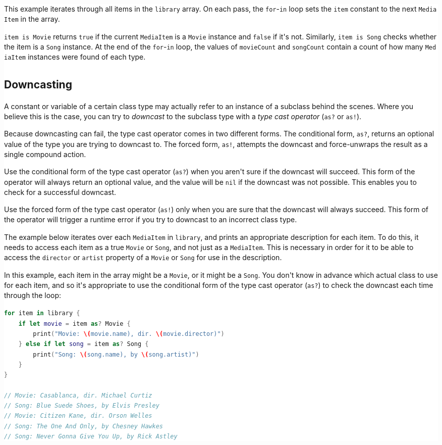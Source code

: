


This example iterates through all items in the `library` array.
On each pass, the `for`-`in` loop sets the `item` constant
to the next `MediaItem` in the array.

`item is Movie` returns `true` if the current `MediaItem`
is a `Movie` instance and `false` if it's not.
Similarly, `item is Song` checks whether the item is a `Song` instance.
At the end of the `for`-`in` loop, the values of `movieCount` and `songCount`
contain a count of how many `MediaItem` instances were found of each type.

## Downcasting

A constant or variable of a certain class type may actually refer to
an instance of a subclass behind the scenes.
Where you believe this is the case,
you can try to *downcast* to the subclass type
with a *type cast operator* (`as?` or `as!`).

Because downcasting can fail,
the type cast operator comes in two different forms.
The conditional form, `as?`, returns an optional value of the type you are trying to downcast to.
The forced form, `as!`, attempts the downcast and force-unwraps the result
as a single compound action.

Use the conditional form of the type cast operator (`as?`)
when you aren't sure if the downcast will succeed.
This form of the operator will always return an optional value,
and the value will be `nil` if the downcast was not possible.
This enables you to check for a successful downcast.

Use the forced form of the type cast operator (`as!`)
only when you are sure that the downcast will always succeed.
This form of the operator will trigger a runtime error
if you try to downcast to an incorrect class type.

The example below iterates over each `MediaItem` in `library`,
and prints an appropriate description for each item.
To do this, it needs to access each item as a true `Movie` or `Song`,
and not just as a `MediaItem`.
This is necessary in order for it to be able to access
the `director` or `artist` property of a `Movie` or `Song`
for use in the description.

In this example, each item in the array might be a `Movie`,
or it might be a `Song`.
You don't know in advance which actual class to use for each item,
and so it's appropriate to use the conditional form of the type cast operator (`as?`)
to check the downcast each time through the loop:

```swift
for item in library {
    if let movie = item as? Movie {
        print("Movie: \(movie.name), dir. \(movie.director)")
    } else if let song = item as? Song {
        print("Song: \(song.name), by \(song.artist)")
    }
}

// Movie: Casablanca, dir. Michael Curtiz
// Song: Blue Suede Shoes, by Elvis Presley
// Movie: Citizen Kane, dir. Orson Welles
// Song: The One And Only, by Chesney Hawkes
// Song: Never Gonna Give You Up, by Rick Astley
```
